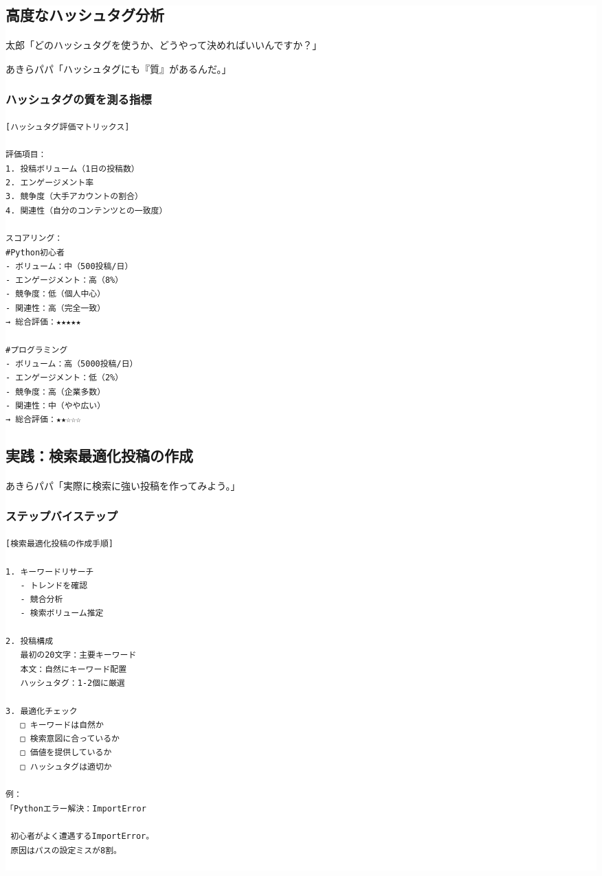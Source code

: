 
## 高度なハッシュタグ分析

太郎「どのハッシュタグを使うか、どうやって決めればいいんですか？」

あきらパパ「ハッシュタグにも『質』があるんだ。」

### ハッシュタグの質を測る指標

```
[ハッシュタグ評価マトリックス]

評価項目：
1. 投稿ボリューム（1日の投稿数）
2. エンゲージメント率
3. 競争度（大手アカウントの割合）
4. 関連性（自分のコンテンツとの一致度）

スコアリング：
#Python初心者
- ボリューム：中（500投稿/日）
- エンゲージメント：高（8%）
- 競争度：低（個人中心）
- 関連性：高（完全一致）
→ 総合評価：★★★★★

#プログラミング
- ボリューム：高（5000投稿/日）
- エンゲージメント：低（2%）
- 競争度：高（企業多数）
- 関連性：中（やや広い）
→ 総合評価：★★☆☆☆
```

## 実践：検索最適化投稿の作成

あきらパパ「実際に検索に強い投稿を作ってみよう。」

### ステップバイステップ

```
[検索最適化投稿の作成手順]

1. キーワードリサーチ
   - トレンドを確認
   - 競合分析
   - 検索ボリューム推定

2. 投稿構成
   最初の20文字：主要キーワード
   本文：自然にキーワード配置
   ハッシュタグ：1-2個に厳選

3. 最適化チェック
   □ キーワードは自然か
   □ 検索意図に合っているか
   □ 価値を提供しているか
   □ ハッシュタグは適切か

例：
「Pythonエラー解決：ImportError
 
 初心者がよく遭遇するImportError。
 原因はパスの設定ミスが8割。
 
```